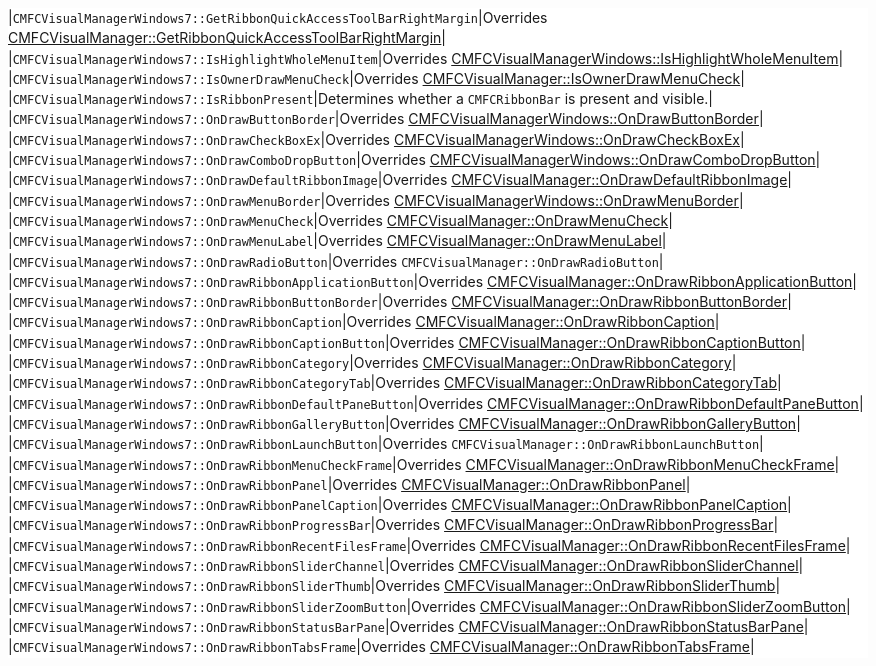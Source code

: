 |`CMFCVisualManagerWindows7::GetRibbonQuickAccessToolBarRightMargin`|Overrides [CMFCVisualManager::GetRibbonQuickAccessToolBarRightMargin](../vs140/CMFCVisualManager-Class.md#cmfcvisualmanager__getribbonquickaccesstoolbarrightmargin)|  
|`CMFCVisualManagerWindows7::IsHighlightWholeMenuItem`|Overrides [CMFCVisualManagerWindows::IsHighlightWholeMenuItem](../vs140/CMFCVisualManagerWindows-Class.md#cmfcvisualmanagerwindows__ishighlightwholemenuitem)|  
|`CMFCVisualManagerWindows7::IsOwnerDrawMenuCheck`|Overrides [CMFCVisualManager::IsOwnerDrawMenuCheck](../vs140/CMFCVisualManager-Class.md#cmfcvisualmanager__isownerdrawmenucheck)|  
|`CMFCVisualManagerWindows7::IsRibbonPresent`|Determines whether a `CMFCRibbonBar` is present and visible.|  
|`CMFCVisualManagerWindows7::OnDrawButtonBorder`|Overrides [CMFCVisualManagerWindows::OnDrawButtonBorder](../vs140/CMFCVisualManagerWindows-Class.md#cmfcvisualmanagerwindows__ondrawbuttonborder)|  
|`CMFCVisualManagerWindows7::OnDrawCheckBoxEx`|Overrides [CMFCVisualManagerWindows::OnDrawCheckBoxEx](../vs140/CMFCVisualManagerWindows-Class.md#cmfcvisualmanagerwindows__ondrawcheckboxex)|  
|`CMFCVisualManagerWindows7::OnDrawComboDropButton`|Overrides [CMFCVisualManagerWindows::OnDrawComboDropButton](../vs140/CMFCVisualManagerWindows-Class.md#cmfcvisualmanagerwindows__ondrawcombodropbutton)|  
|`CMFCVisualManagerWindows7::OnDrawDefaultRibbonImage`|Overrides [CMFCVisualManager::OnDrawDefaultRibbonImage](../vs140/CMFCVisualManager-Class.md#cmfcvisualmanager__ondrawdefaultribbonimage)|  
|`CMFCVisualManagerWindows7::OnDrawMenuBorder`|Overrides [CMFCVisualManagerWindows::OnDrawMenuBorder](../vs140/CMFCVisualManagerWindows-Class.md#cmfcvisualmanagerwindows__ondrawmenuborder)|  
|`CMFCVisualManagerWindows7::OnDrawMenuCheck`|Overrides [CMFCVisualManager::OnDrawMenuCheck](../vs140/CMFCVisualManager-Class.md#cmfcvisualmanager__ondrawmenucheck)|  
|`CMFCVisualManagerWindows7::OnDrawMenuLabel`|Overrides [CMFCVisualManager::OnDrawMenuLabel](../vs140/CMFCVisualManager-Class.md#cmfcvisualmanager__ondrawmenulabel)|  
|`CMFCVisualManagerWindows7::OnDrawRadioButton`|Overrides `CMFCVisualManager::OnDrawRadioButton`|  
|`CMFCVisualManagerWindows7::OnDrawRibbonApplicationButton`|Overrides [CMFCVisualManager::OnDrawRibbonApplicationButton](../vs140/CMFCVisualManager-Class.md#cmfcvisualmanager__ondrawribbonapplicationbutton)|  
|`CMFCVisualManagerWindows7::OnDrawRibbonButtonBorder`|Overrides [CMFCVisualManager::OnDrawRibbonButtonBorder](../vs140/CMFCVisualManager-Class.md#cmfcvisualmanager__ondrawribbonbuttonborder)|  
|`CMFCVisualManagerWindows7::OnDrawRibbonCaption`|Overrides [CMFCVisualManager::OnDrawRibbonCaption](../vs140/CMFCVisualManager-Class.md#cmfcvisualmanager__ondrawribboncaption)|  
|`CMFCVisualManagerWindows7::OnDrawRibbonCaptionButton`|Overrides [CMFCVisualManager::OnDrawRibbonCaptionButton](../vs140/CMFCVisualManager-Class.md#cmfcvisualmanager__ondrawribboncaptionbutton)|  
|`CMFCVisualManagerWindows7::OnDrawRibbonCategory`|Overrides [CMFCVisualManager::OnDrawRibbonCategory](../vs140/CMFCVisualManager-Class.md#cmfcvisualmanager__ondrawribboncategory)|  
|`CMFCVisualManagerWindows7::OnDrawRibbonCategoryTab`|Overrides [CMFCVisualManager::OnDrawRibbonCategoryTab](../vs140/CMFCVisualManager-Class.md#cmfcvisualmanager__ondrawribboncategorytab)|  
|`CMFCVisualManagerWindows7::OnDrawRibbonDefaultPaneButton`|Overrides [CMFCVisualManager::OnDrawRibbonDefaultPaneButton](../vs140/CMFCVisualManager-Class.md#cmfcvisualmanager__ondrawribbondefaultpanebutton)|  
|`CMFCVisualManagerWindows7::OnDrawRibbonGalleryButton`|Overrides [CMFCVisualManager::OnDrawRibbonGalleryButton](../vs140/CMFCVisualManager-Class.md#cmfcvisualmanager__ondrawribbongallerybutton)|  
|`CMFCVisualManagerWindows7::OnDrawRibbonLaunchButton`|Overrides `CMFCVisualManager::OnDrawRibbonLaunchButton`|  
|`CMFCVisualManagerWindows7::OnDrawRibbonMenuCheckFrame`|Overrides [CMFCVisualManager::OnDrawRibbonMenuCheckFrame](../vs140/CMFCVisualManager-Class.md#cmfcvisualmanager__ondrawribbonmenucheckframe)|  
|`CMFCVisualManagerWindows7::OnDrawRibbonPanel`|Overrides [CMFCVisualManager::OnDrawRibbonPanel](../vs140/CMFCVisualManager-Class.md#cmfcvisualmanager__ondrawribbonpanel)|  
|`CMFCVisualManagerWindows7::OnDrawRibbonPanelCaption`|Overrides [CMFCVisualManager::OnDrawRibbonPanelCaption](../vs140/CMFCVisualManager-Class.md#cmfcvisualmanager__ondrawribbonpanelcaption)|  
|`CMFCVisualManagerWindows7::OnDrawRibbonProgressBar`|Overrides [CMFCVisualManager::OnDrawRibbonProgressBar](../vs140/CMFCVisualManager-Class.md#cmfcvisualmanager__ondrawribbonprogressbar)|  
|`CMFCVisualManagerWindows7::OnDrawRibbonRecentFilesFrame`|Overrides [CMFCVisualManager::OnDrawRibbonRecentFilesFrame](../vs140/CMFCVisualManager-Class.md#cmfcvisualmanager__ondrawribbonrecentfilesframe)|  
|`CMFCVisualManagerWindows7::OnDrawRibbonSliderChannel`|Overrides [CMFCVisualManager::OnDrawRibbonSliderChannel](../vs140/CMFCVisualManager-Class.md#cmfcvisualmanager__ondrawribbonsliderchannel)|  
|`CMFCVisualManagerWindows7::OnDrawRibbonSliderThumb`|Overrides [CMFCVisualManager::OnDrawRibbonSliderThumb](../vs140/CMFCVisualManager-Class.md#cmfcvisualmanager__ondrawribbonsliderthumb)|  
|`CMFCVisualManagerWindows7::OnDrawRibbonSliderZoomButton`|Overrides [CMFCVisualManager::OnDrawRibbonSliderZoomButton](../vs140/CMFCVisualManager-Class.md#cmfcvisualmanager__ondrawribbonsliderzoombutton)|  
|`CMFCVisualManagerWindows7::OnDrawRibbonStatusBarPane`|Overrides [CMFCVisualManager::OnDrawRibbonStatusBarPane](../vs140/CMFCVisualManager-Class.md#cmfcvisualmanager__ondrawribbonstatusbarpane)|  
|`CMFCVisualManagerWindows7::OnDrawRibbonTabsFrame`|Overrides [CMFCVisualManager::OnDrawRibbonTabsFrame](../vs140/CMFCVisualManager-Class.md#cmfcvisualmanager__ondrawribbontabsframe)|  